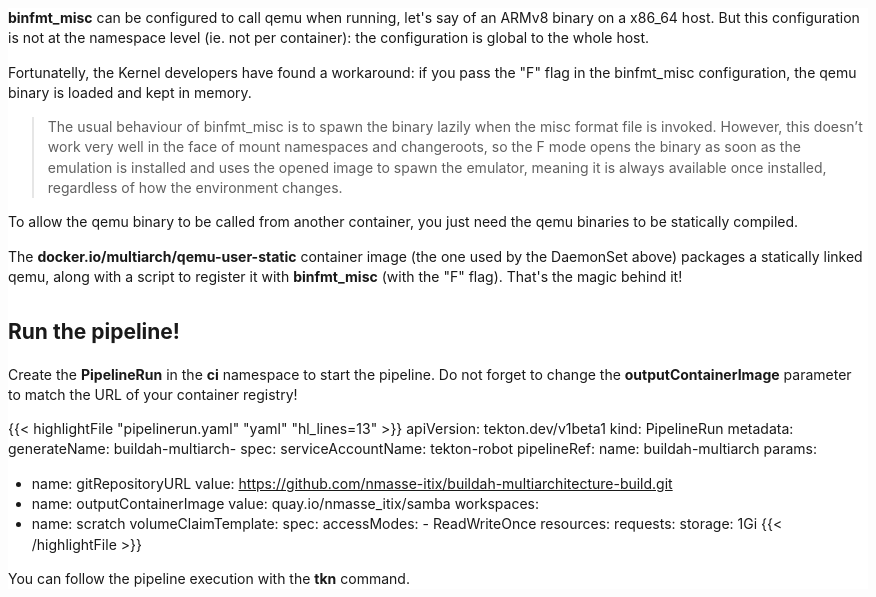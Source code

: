 **binfmt_misc** can be configured to call qemu when running, let's say of an ARMv8 binary on a x86_64 host.
But this configuration is not at the namespace level (ie. not per container): the configuration is global to the whole host.

Fortunatelly, the Kernel developers have found a workaround: if you pass the "F" flag in the binfmt_misc configuration, the qemu binary is loaded and kept in memory.

> The usual behaviour of binfmt_misc is to spawn the binary lazily when the misc format file is invoked. However, this doesn’t work very well in the face of mount namespaces and changeroots, so the F mode opens the binary as soon as the emulation is installed and uses the opened image to spawn the emulator, meaning it is always available once installed, regardless of how the environment changes.

To allow the qemu binary to be called from another container, you just need the qemu binaries to be statically compiled.

The **docker.io/multiarch/qemu-user-static** container image (the one used by the DaemonSet above) packages a statically linked qemu, along with a script to register it with **binfmt_misc** (with the "F" flag).
That's the magic behind it!

## Run the pipeline!

Create the **PipelineRun** in the **ci** namespace to start the pipeline.
Do not forget to change the **outputContainerImage** parameter to match the URL of your container registry!

{{< highlightFile "pipelinerun.yaml" "yaml" "hl_lines=13" >}}
apiVersion: tekton.dev/v1beta1
kind: PipelineRun
metadata:
  generateName: buildah-multiarch-
spec:
  serviceAccountName: tekton-robot
  pipelineRef:
    name: buildah-multiarch
  params:
  - name: gitRepositoryURL
    value: https://github.com/nmasse-itix/buildah-multiarchitecture-build.git
  - name: outputContainerImage
    value: quay.io/nmasse_itix/samba
  workspaces:
  - name: scratch
    volumeClaimTemplate:
      spec:
        accessModes:
          - ReadWriteOnce
        resources:
          requests:
            storage: 1Gi
{{< /highlightFile >}}

You can follow the pipeline execution with the **tkn** command.
